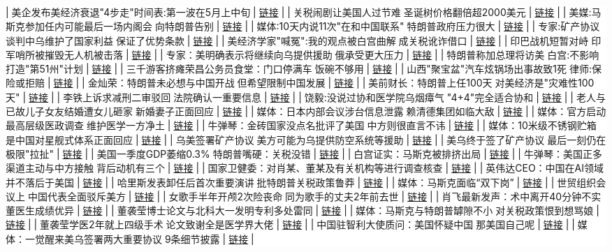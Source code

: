 | 美企发布美经济衰退"4步走"时间表:第一波在5月上中旬 | [链接](https://www.163.com/dy/article/JUG7B8D2055040N3.html) |
| 关税闹剧让美国人过节难 圣诞树价格翻倍超2000美元 | [链接](https://www.163.com/dy/article/JUGDVMII0550B6IS.html) |
| 美媒:马斯克参加任内可能最后一场内阁会 向特朗普告别 | [链接](https://www.163.com/news/article/JUG7JI5O00019B3E.html) |
| 媒体:10天内说11次"在和中国联系" 特朗普政府压力很大 | [链接](https://www.163.com/news/article/JUG4LI6T0001899O.html) |
| 专家:矿产协议谈判中乌维护了国家利益 保证了优势条款 | [链接](https://www.163.com/dy/article/JUFVCM5A0512D1R0.html) |
| 美经济学家"喊冤":我的观点被白宫曲解 成关税讹诈借口 | [链接](https://www.163.com/dy/article/JUGDBV4T05504DOQ.html) |
| 印巴战机短暂对峙 印军哨所被摧毁无人机被击落 | [链接](https://www.163.com/dy/article/JUG948R4051492T3.html) |
| 专家：美明确表示将继续向乌提供援助 俄承受更大压力 | [链接](https://www.163.com/dy/article/JUG7K82C051497H3.html) |
| 特朗普称加总理将访美 白宫:不影响打造"第51州"计划 | [链接](https://www.163.com/dy/article/JUG736H10514R9OJ.html) |
| 三千游客挤瘫荣昌公务员食堂：门口停满车 饭碗不够用 | [链接](https://www.163.com/dy/article/JUG19V1E055040N3.html) |
| 山西"聚宝盆"汽车炫锅场出事故致1死 律师:保险或拒赔 | [链接](https://www.163.com/dy/article/JUE5C38105345ARG.html) |
| 金灿荣：特朗普未必想与中国开战 但希望限制中国发展 | [链接](https://www.163.com/news/article/JUG0GENP00019B3E.html) |
| 美前财长：特朗普上任100天 对美经济是"灾难性100天" | [链接](https://www.163.com/dy/article/JUFVOJT50514R9OJ.html) |
| 李铁上诉求减刑二审驳回 法院确认一重要信息 | [链接](https://www.163.com/news/article/JUFVBCL900019B3E.html) |
| 饶毅:没说过协和医学院乌烟瘴气 "4+4"完全适合协和 | [链接](https://www.163.com/dy/article/JUFIQ7030519DDQ2.html) |
| 老人与已故儿子女友结婚遭女儿砸家 新婚妻子正面回应 | [链接](https://www.163.com/dy/article/JUE35R4R0534P59R.html) |
| 媒体：日本内部会议涉台信息泄露 赖清德集团如临大敌 | [链接](https://www.163.com/dy/article/JUE03JJR05199DKK.html) |
| 媒体：官方启动最高层级医政调查 维护医学一方净土 | [链接](https://www.163.com/dy/article/JUFTJUHT0514R9P4.html) |
| 牛弹琴：金砖国家没点名批评了美国 中方则很直言不讳 | [链接](https://www.163.com/news/article/JUFDMR670001899O.html) |
| 媒体：10米级不锈钢贮箱 是中国对星舰式体系正面回应 | [链接](https://www.163.com/news/article/JUFNESC60001899O.html) |
| 乌美签署矿产协议 美方可能为乌提供防空系统等援助 | [链接](https://www.163.com/dy/article/JUFR3KJT051492T3.html) |
| 美乌终于签了矿产协议 最后一刻仍在极限"拉扯" | [链接](https://www.163.com/news/article/JUFQPO0T0001899O.html) |
| 美国一季度GDP萎缩0.3% 特朗普嘴硬：关税没错 | [链接](https://www.163.com/news/article/JUFQKV3B0001899O.html) |
| 白宫证实：马斯克被排挤出局 | [链接](https://www.163.com/dy/article/JUFG28PL0530JPVV.html) |
| 牛弹琴：美国正多渠道主动与中方接触 背后动机有三个 | [链接](https://www.163.com/news/article/JUFA59EN0001899O.html) |
| 国家卫健委：对肖某、董某及有关机构等进行调查核查 | [链接](https://www.163.com/news/article/JUF8H3NU0001899N.html) |
| 英伟达CEO：中国在AI领域并不落后于美国 | [链接](https://www.163.com/dy/article/JUFO477C0514R9OJ.html) |
| 哈里斯发表卸任后首次重要演讲 批特朗普关税政策鲁莽 | [链接](https://www.163.com/dy/article/JUFNVDMJ0514R9OJ.html) |
| 媒体：马斯克面临“双下岗” | [链接](https://www.163.com/news/article/JUFL43NS0001899O.html) |
| 世贸组织会议上 中国代表全面驳斥美方 | [链接](https://www.163.com/news/article/JUFHCIKQ0001899O.html) |
| 女歌手半年开颅2次险丧命 同为歌手的丈夫2年前去世 | [链接](https://www.163.com/dy/article/JUFG28G60530JPVV.html) |
| 肖飞最新发声：术中离开40分钟不实 董医生成绩优异 | [链接](https://www.163.com/news/article/JUF3HK6H0001899O.html) |
| 董袭莹博士论文与北科大一发明专利多处雷同 | [链接](https://www.163.com/dy/article/JUFACMK705345ARG.html) |
| 媒体：马斯克与特朗普罅隙不小 对关税政策恨到想骂娘 | [链接](https://www.163.com/dy/article/JUFB99PH0550A0OW.html) |
| 董袭莹学医2年就上四级手术 论文致谢全是医学界大佬 | [链接](https://www.163.com/dy/article/JUDG60GS0550A0OW.html) |
| 中国驻智利大使质问：美国怀疑中国 那美国自己呢 | [链接](https://www.163.com/news/article/JUFAT5JB0001899O.html) |
| 媒体：一觉醒来美乌签署两大重要协议 9条细节披露 | [链接](https://www.163.com/dy/article/JUF8V69T053469M5.html) |